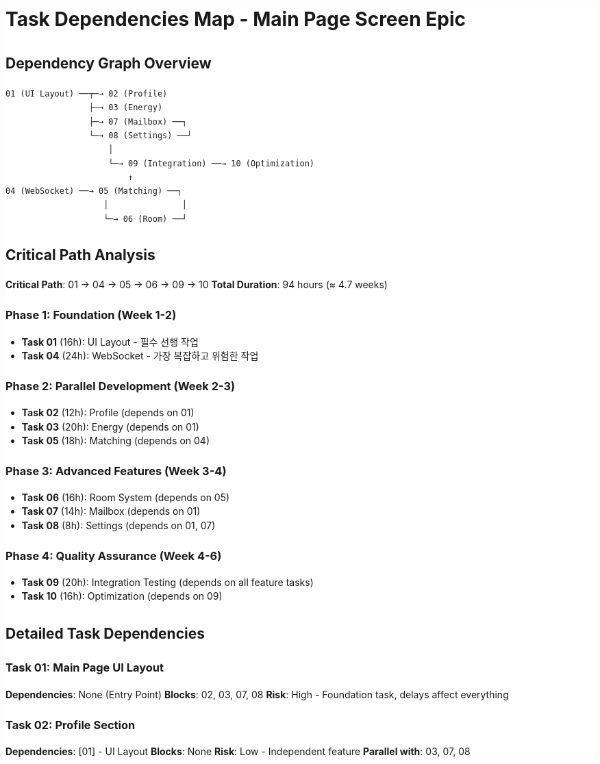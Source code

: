 # Task Dependencies Map - Main Page Screen Epic

## Dependency Graph Overview

```
01 (UI Layout) ──┬─→ 02 (Profile)
                 ├─→ 03 (Energy) 
                 ├─→ 07 (Mailbox) ──┐
                 └─→ 08 (Settings) ──┘
                     │
                     └─→ 09 (Integration) ──→ 10 (Optimization)
                         ↑
04 (WebSocket) ──→ 05 (Matching) ──┐
                    │               │
                    └─→ 06 (Room) ──┘
```

## Critical Path Analysis

**Critical Path**: 01 → 04 → 05 → 06 → 09 → 10
**Total Duration**: 94 hours (≈ 4.7 weeks)

### Phase 1: Foundation (Week 1-2)
- **Task 01** (16h): UI Layout - 필수 선행 작업
- **Task 04** (24h): WebSocket - 가장 복잡하고 위험한 작업

### Phase 2: Parallel Development (Week 2-3)  
- **Task 02** (12h): Profile (depends on 01)
- **Task 03** (20h): Energy (depends on 01)
- **Task 05** (18h): Matching (depends on 04)

### Phase 3: Advanced Features (Week 3-4)
- **Task 06** (16h): Room System (depends on 05)
- **Task 07** (14h): Mailbox (depends on 01)
- **Task 08** (8h): Settings (depends on 01, 07)

### Phase 4: Quality Assurance (Week 4-6)
- **Task 09** (20h): Integration Testing (depends on all feature tasks)
- **Task 10** (16h): Optimization (depends on 09)

## Detailed Task Dependencies

### Task 01: Main Page UI Layout
**Dependencies**: None (Entry Point)
**Blocks**: 02, 03, 07, 08
**Risk**: High - Foundation task, delays affect everything

### Task 02: Profile Section  
**Dependencies**: [01] - UI Layout
**Blocks**: None
**Risk**: Low - Independent feature
**Parallel with**: 03, 07, 08
